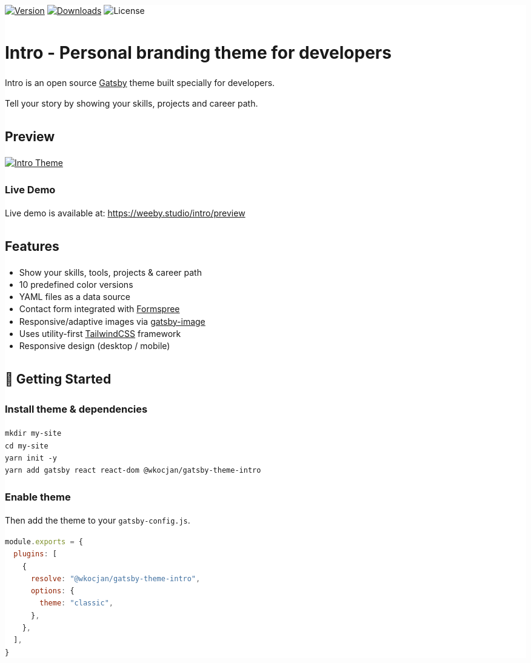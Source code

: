 [![Version](https://img.shields.io/npm/v/@wkocjan/gatsby-theme-intro)](https://www.npmjs.com/package/@wkocjan/gatsby-theme-intro)
[![Downloads](https://img.shields.io/npm/dt/@wkocjan/gatsby-theme-intro)](https://www.npmjs.com/package/@wkocjan/gatsby-theme-intro)
![License](https://img.shields.io/npm/l/@wkocjan/gatsby-theme-intro)

# Intro - Personal branding theme for developers

Intro is an open source [Gatsby](https://www.gatsbyjs.org/) theme built specially for developers.

Tell your story by showing your skills, projects and career path.

## Preview

[![Intro Theme](https://github.com/wkocjan/gatsby-theme-intro/blob/master/intro.png?raw=true)](https://www.youtube.com/watch?v=03rKddYHazo)

### Live Demo

Live demo is available at:
https://weeby.studio/intro/preview

## Features

- Show your skills, tools, projects & career path
- 10 predefined color versions
- YAML files as a data source
- Contact form integrated with [Formspree](https://formspree.io/)
- Responsive/adaptive images via [gatsby-image](https://www.gatsbyjs.org/packages/gatsby-image/)
- Uses utility-first [TailwindCSS](https://tailwindcss.com/) framework
- Responsive design (desktop / mobile)

## 🚀 Getting Started

### Install theme & dependencies

```shell
mkdir my-site
cd my-site
yarn init -y
yarn add gatsby react react-dom @wkocjan/gatsby-theme-intro
```

### Enable theme

Then add the theme to your `gatsby-config.js`.

```javascript
module.exports = {
  plugins: [
    {
      resolve: "@wkocjan/gatsby-theme-intro",
      options: {
        theme: "classic",
      },
    },
  ],
}
```
